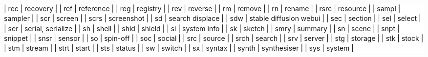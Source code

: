 | rec          | recovery                             |
| ref          | reference                            |
| reg          | registry                             |
| rev          | reverse                              |
| rm           | remove                               |
| rn           | rename                               |
| rsrc         | resource                             |
| sampl        | sampler                              |
| scr          | screen                               |
| scrs         | screenshot                           |
| sd           | search displace                      |
| sdw          | stable diffusion webui               |
| sec          | section                              |
| sel          | select                               |
| ser          | serial, serialize                    |
| sh           | shell                                |
| shld         | shield                               |
| si           | system info                          |
| sk           | sketch                               |
| smry         | summary                              |
| sn           | scene                                |
| snpt         | snippet                              |
| snsr         | sensor                               |
| so           | spin-off                             |
| soc          | social                               |
| src          | source                               |
| srch         | search                               |
| srv          | server                               |
| stg          | storage                              |
| stk          | stock                                |
| stm          | stream                               |
| strt         | start                                |
| sts          | status                               |
| sw           | switch                               |
| sx           | syntax                               |
| synth        | synthesiser                          |
| sys          | system                               |